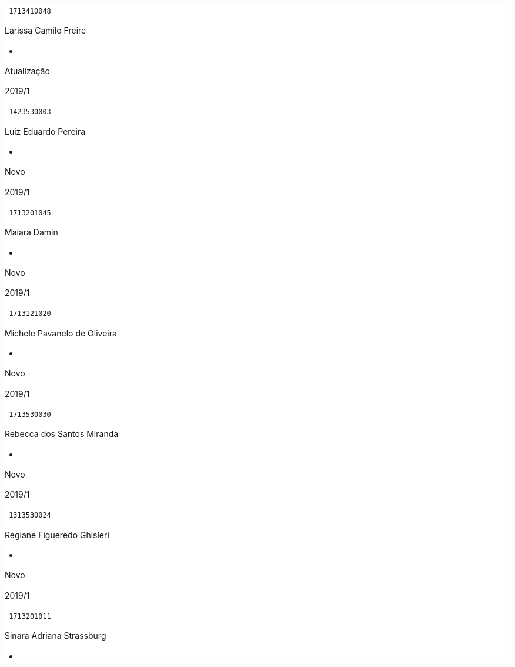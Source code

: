      1713410048

   Larissa Camilo Freire

   -

   Atualização

   2019/1

     1423530003

   Luiz Eduardo Pereira

   -

   Novo

   2019/1

     1713201045

   Maiara Damin

   -

   Novo

   2019/1

     1713121020

   Michele Pavanelo de Oliveira

   -

   Novo

   2019/1

     1713530030

   Rebecca dos Santos Miranda

   -

   Novo

   2019/1

     1313530024

   Regiane Figueredo Ghisleri

   -

   Novo

   2019/1

     1713201011

   Sinara Adriana Strassburg

   -
